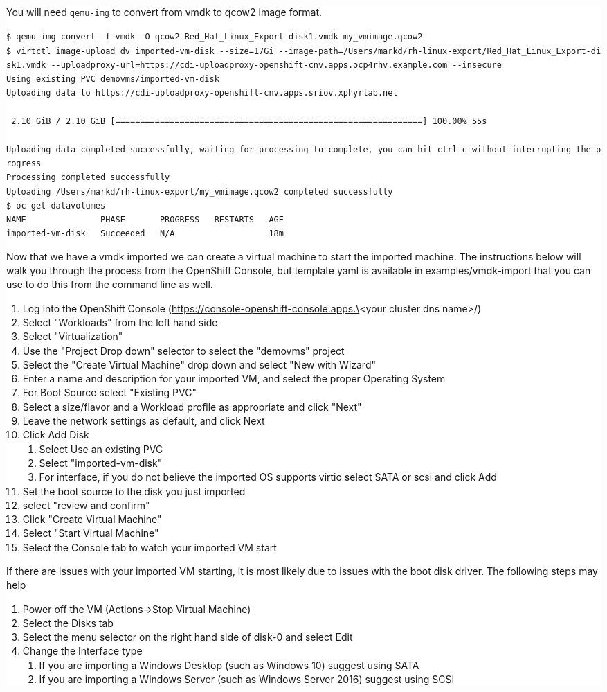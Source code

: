 You will need `qemu-img` to convert from vmdk to qcow2 image format.

```
$ qemu-img convert -f vmdk -O qcow2 Red_Hat_Linux_Export-disk1.vmdk my_vmimage.qcow2
$ virtctl image-upload dv imported-vm-disk --size=17Gi --image-path=/Users/markd/rh-linux-export/Red_Hat_Linux_Export-disk1.vmdk --uploadproxy-url=https://cdi-uploadproxy-openshift-cnv.apps.ocp4rhv.example.com --insecure
Using existing PVC demovms/imported-vm-disk
Uploading data to https://cdi-uploadproxy-openshift-cnv.apps.sriov.xphyrlab.net

 2.10 GiB / 2.10 GiB [==============================================================] 100.00% 55s

Uploading data completed successfully, waiting for processing to complete, you can hit ctrl-c without interrupting the progress
Processing completed successfully
Uploading /Users/markd/rh-linux-export/my_vmimage.qcow2 completed successfully
$ oc get datavolumes
NAME               PHASE       PROGRESS   RESTARTS   AGE
imported-vm-disk   Succeeded   N/A                   18m
```

Now that we have a vmdk imported we can create a virtual machine to start the imported machine. The instructions below will walk you through the process from the OpenShift Console, but template yaml is available in examples/vmdk-import that you can use to do this from the command line as well.

1. Log into the OpenShift Console (https://console-openshift-console.apps.\<your cluster dns name\>/)
2. Select "Workloads" from the left hand side
3. Select "Virtualization"
4. Use the "Project Drop down" selector to select the "demovms" project
5. Select the "Create Virtual Machine" drop down and select "New with Wizard"
6. Enter a name and description for your imported VM, and select the proper Operating System
7. For Boot Source select "Existing PVC"
8. Select a size/flavor and a Workload profile as appropriate and click "Next"
9. Leave the network settings as default, and click Next
10. Click Add Disk
    1.  Select Use an existing PVC
    2.  Select "imported-vm-disk"
    3.  For interface, if you do not believe the imported OS supports virtio select SATA or scsi and click Add
11. Set the boot source to the disk you just imported
12. select "review and confirm"
13. Click "Create Virtual Machine"
14. Select "Start Virtual Machine"
15. Select the Console tab to watch your imported VM start

If there are issues with your imported VM starting, it is most likely due to issues with the boot disk driver. The following steps may help

1. Power off the VM (Actions->Stop Virtual Machine)
2. Select the Disks tab
3. Select the menu selector on the right hand side of disk-0 and select Edit
4. Change the Interface type
   1. If you are importing a Windows Desktop (such as Windows 10) suggest using SATA
   2. If you are importing a Windows Server (such as Windows Server 2016) suggest using SCSI 
